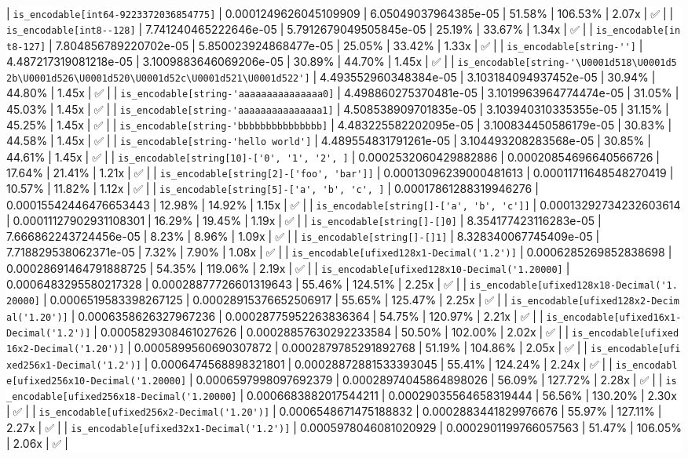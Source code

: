 | `is_encodable[int64-9223372036854775]` | 0.0001249626045109909 | 6.05049037964385e-05 | 51.58% | 106.53% | 2.07x | ✅ |
| `is_encodable[int8--128]` | 7.741240465222646e-05 | 5.7912679049505845e-05 | 25.19% | 33.67% | 1.34x | ✅ |
| `is_encodable[int8-127]` | 7.804856789220702e-05 | 5.850023924868477e-05 | 25.05% | 33.42% | 1.33x | ✅ |
| `is_encodable[string-'']` | 4.487217319081218e-05 | 3.1009883646069206e-05 | 30.89% | 44.70% | 1.45x | ✅ |
| `is_encodable[string-'\U0001d518\U0001d52b\U0001d526\U0001d520\U0001d52c\U0001d521\U0001d522']` | 4.493552960348384e-05 | 3.103184094937452e-05 | 30.94% | 44.80% | 1.45x | ✅ |
| `is_encodable[string-'aaaaaaaaaaaaaaa0]` | 4.498860275370481e-05 | 3.1019963964774474e-05 | 31.05% | 45.03% | 1.45x | ✅ |
| `is_encodable[string-'aaaaaaaaaaaaaaa1]` | 4.508538909701835e-05 | 3.103940310335355e-05 | 31.15% | 45.25% | 1.45x | ✅ |
| `is_encodable[string-'bbbbbbbbbbbbbbb]` | 4.483225582202095e-05 | 3.100834450586179e-05 | 30.83% | 44.58% | 1.45x | ✅ |
| `is_encodable[string-'hello world']` | 4.489554831791261e-05 | 3.104493208283568e-05 | 30.85% | 44.61% | 1.45x | ✅ |
| `is_encodable[string[10]-['0', '1', '2', ]` | 0.0002532060429882886 | 0.00020854696640566726 | 17.64% | 21.41% | 1.21x | ✅ |
| `is_encodable[string[2]-['foo', 'bar']]` | 0.00013096239000481613 | 0.00011711648548270419 | 10.57% | 11.82% | 1.12x | ✅ |
| `is_encodable[string[5]-['a', 'b', 'c', ]` | 0.00017861288319946276 | 0.00015542446476653443 | 12.98% | 14.92% | 1.15x | ✅ |
| `is_encodable[string[]-['a', 'b', 'c']]` | 0.00013292734232603614 | 0.00011127902931108301 | 16.29% | 19.45% | 1.19x | ✅ |
| `is_encodable[string[]-[]0]` | 8.354177423116283e-05 | 7.666862243724456e-05 | 8.23% | 8.96% | 1.09x | ✅ |
| `is_encodable[string[]-[]1]` | 8.328340067745409e-05 | 7.718829538062371e-05 | 7.32% | 7.90% | 1.08x | ✅ |
| `is_encodable[ufixed128x1-Decimal('1.2')]` | 0.0006285269852838698 | 0.00028691464791888725 | 54.35% | 119.06% | 2.19x | ✅ |
| `is_encodable[ufixed128x10-Decimal('1.20000]` | 0.0006483295580217328 | 0.00028877726601319643 | 55.46% | 124.51% | 2.25x | ✅ |
| `is_encodable[ufixed128x18-Decimal('1.20000]` | 0.0006519583398267125 | 0.00028915376652506917 | 55.65% | 125.47% | 2.25x | ✅ |
| `is_encodable[ufixed128x2-Decimal('1.20')]` | 0.0006358626327967236 | 0.00028775952263836364 | 54.75% | 120.97% | 2.21x | ✅ |
| `is_encodable[ufixed16x1-Decimal('1.2')]` | 0.0005829308461027626 | 0.00028857630292233584 | 50.50% | 102.00% | 2.02x | ✅ |
| `is_encodable[ufixed16x2-Decimal('1.20')]` | 0.0005899560690307872 | 0.0002879785291892768 | 51.19% | 104.86% | 2.05x | ✅ |
| `is_encodable[ufixed256x1-Decimal('1.2')]` | 0.0006474568898321801 | 0.00028872881533393045 | 55.41% | 124.24% | 2.24x | ✅ |
| `is_encodable[ufixed256x10-Decimal('1.20000]` | 0.0006597998097692379 | 0.00028974045864898026 | 56.09% | 127.72% | 2.28x | ✅ |
| `is_encodable[ufixed256x18-Decimal('1.20000]` | 0.0006683882017544211 | 0.00029035564658319444 | 56.56% | 130.20% | 2.30x | ✅ |
| `is_encodable[ufixed256x2-Decimal('1.20')]` | 0.0006548671475188832 | 0.0002883441829976676 | 55.97% | 127.11% | 2.27x | ✅ |
| `is_encodable[ufixed32x1-Decimal('1.2')]` | 0.0005978046081020929 | 0.0002901199766057563 | 51.47% | 106.05% | 2.06x | ✅ |
